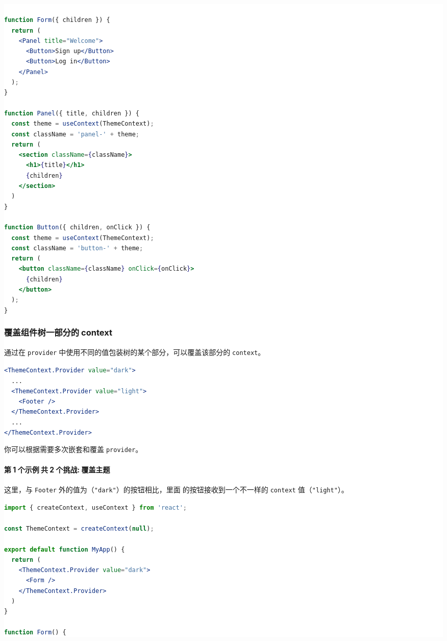 ```jsx

function Form({ children }) {
  return (
    <Panel title="Welcome">
      <Button>Sign up</Button>
      <Button>Log in</Button>
    </Panel>
  );
}

function Panel({ title, children }) {
  const theme = useContext(ThemeContext);
  const className = 'panel-' + theme;
  return (
    <section className={className}>
      <h1>{title}</h1>
      {children}
    </section>
  )
}

function Button({ children, onClick }) {
  const theme = useContext(ThemeContext);
  const className = 'button-' + theme;
  return (
    <button className={className} onClick={onClick}>
      {children}
    </button>
  );
}
```

### 覆盖组件树一部分的 context 

通过在 `provider` 中使用不同的值包装树的某个部分，可以覆盖该部分的 `context`。

```jsx
<ThemeContext.Provider value="dark">
  ...
  <ThemeContext.Provider value="light">
    <Footer />
  </ThemeContext.Provider>
  ...
</ThemeContext.Provider>
```

你可以根据需要多次嵌套和覆盖 `provider`。

#### 第 1 个示例 共 2 个挑战: 覆盖主题 
这里，与 `Footer` 外的值为（`"dark"`）的按钮相比，里面 的按钮接收到一个不一样的 `context` 值（`"light"`）。

```jsx
import { createContext, useContext } from 'react';

const ThemeContext = createContext(null);

export default function MyApp() {
  return (
    <ThemeContext.Provider value="dark">
      <Form />
    </ThemeContext.Provider>
  )
}

function Form() {
```